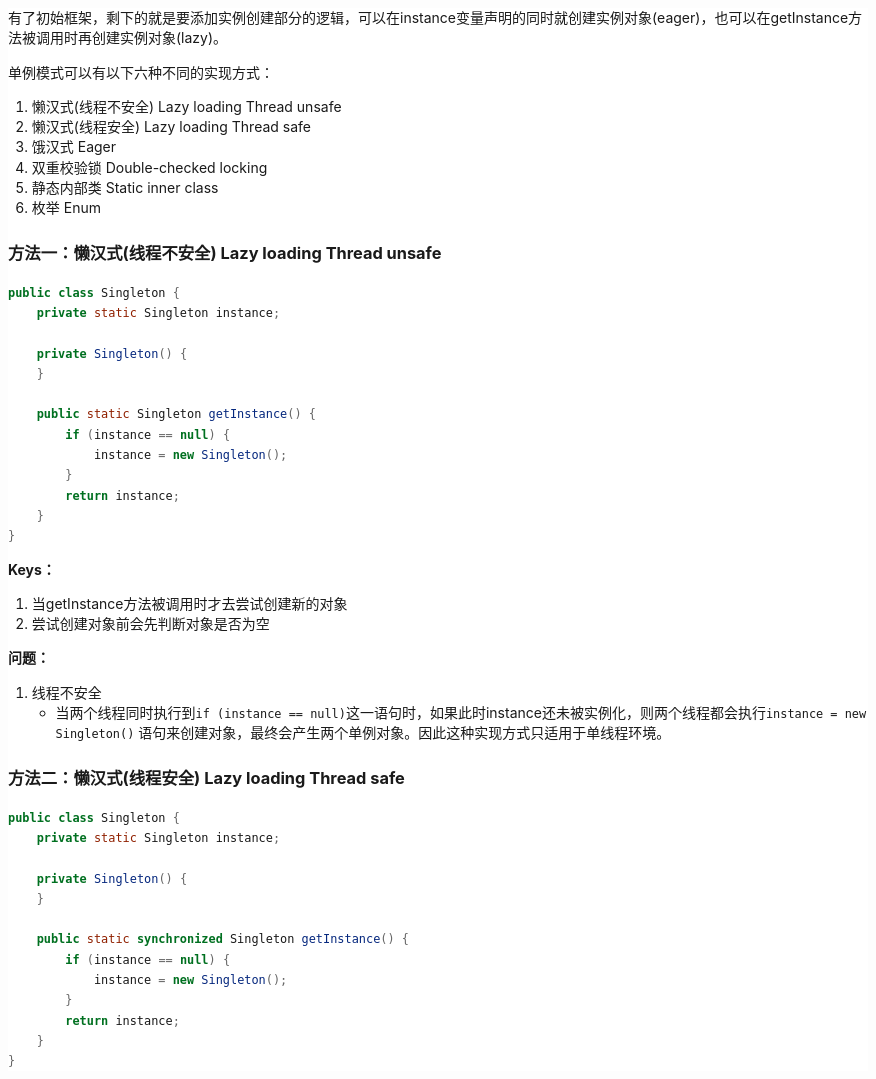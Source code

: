 有了初始框架，剩下的就是要添加实例创建部分的逻辑，可以在instance变量声明的同时就创建实例对象(eager)，也可以在getInstance方法被调用时再创建实例对象(lazy)。

单例模式可以有以下六种不同的实现方式：

1. 懒汉式(线程不安全) Lazy loading Thread unsafe
2. 懒汉式(线程安全) Lazy loading Thread safe
3. 饿汉式 Eager
4. 双重校验锁 Double-checked locking
5. 静态内部类 Static inner class
6. 枚举 Enum

### 方法一：懒汉式(线程不安全) Lazy loading Thread unsafe

```java
public class Singleton {
    private static Singleton instance;

    private Singleton() {
    }

    public static Singleton getInstance() {
        if (instance == null) {
            instance = new Singleton();
        }
        return instance;
    }
}
```

**Keys：**

1. 当getInstance方法被调用时才去尝试创建新的对象
2. 尝试创建对象前会先判断对象是否为空

**问题：**

1. 线程不安全
    * 当两个线程同时执行到```if (instance == null)```这一语句时，如果此时instance还未被实例化，则两个线程都会执行```instance = new Singleton()```
      语句来创建对象，最终会产生两个单例对象。因此这种实现方式只适用于单线程环境。

### 方法二：懒汉式(线程安全) Lazy loading Thread safe

```java
public class Singleton {
    private static Singleton instance;

    private Singleton() {
    }

    public static synchronized Singleton getInstance() {
        if (instance == null) {
            instance = new Singleton();
        }
        return instance;
    }
}
```
